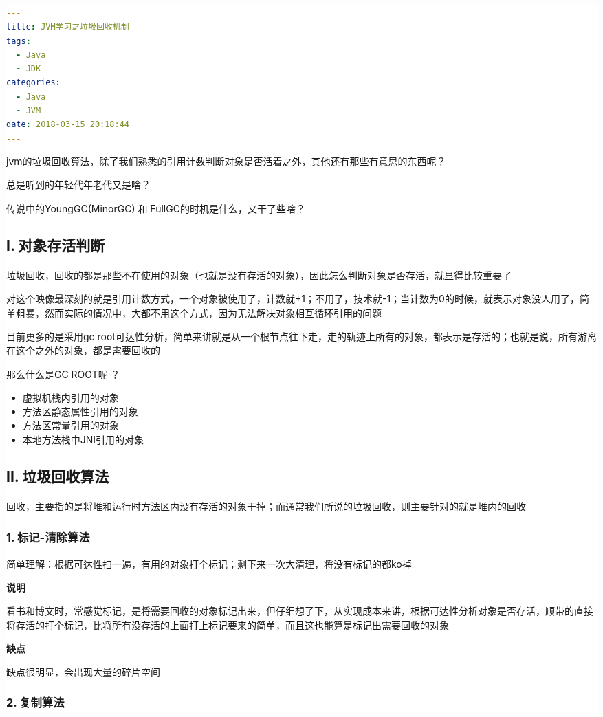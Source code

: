 ```yaml
---
title: JVM学习之垃圾回收机制
tags:
  - Java
  - JDK
categories:
  - Java
  - JVM
date: 2018-03-15 20:18:44
---
```


jvm的垃圾回收算法，除了我们熟悉的引用计数判断对象是否活着之外，其他还有那些有意思的东西呢？

总是听到的年轻代年老代又是啥？

传说中的YoungGC(MinorGC) 和 FullGC的时机是什么，又干了些啥？



## I. 对象存活判断

垃圾回收，回收的都是那些不在使用的对象（也就是没有存活的对象），因此怎么判断对象是否存活，就显得比较重要了

对这个映像最深刻的就是引用计数方式，一个对象被使用了，计数就+1；不用了，技术就-1；当计数为0的时候，就表示对象没人用了，简单粗暴，然而实际的情况中，大都不用这个方式，因为无法解决对象相互循环引用的问题


目前更多的是采用gc root可达性分析，简单来讲就是从一个根节点往下走，走的轨迹上所有的对象，都表示是存活的；也就是说，所有游离在这个之外的对象，都是需要回收的

那么什么是GC ROOT呢 ？

- 虚拟机栈内引用的对象
- 方法区静态属性引用的对象
- 方法区常量引用的对象
- 本地方法栈中JNI引用的对象


## II. 垃圾回收算法

回收，主要指的是将堆和运行时方法区内没有存活的对象干掉；而通常我们所说的垃圾回收，则主要针对的就是堆内的回收

### 1. 标记-清除算法

简单理解：根据可达性扫一遍，有用的对象打个标记；剩下来一次大清理，将没有标记的都ko掉


**说明**

看书和博文时，常感觉标记，是将需要回收的对象标记出来，但仔细想了下，从实现成本来讲，根据可达性分析对象是否存活，顺带的直接将存活的打个标记，比将所有没存活的上面打上标记要来的简单，而且这也能算是标记出需要回收的对象


**缺点**

缺点很明显，会出现大量的碎片空间

### 2. 复制算法
